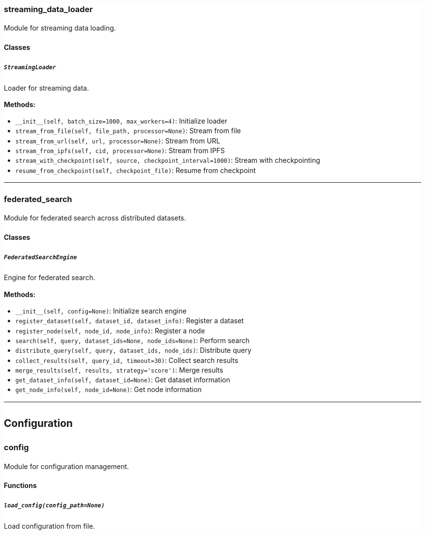 ### streaming_data_loader

Module for streaming data loading.

#### Classes

##### `StreamingLoader`

Loader for streaming data.

**Methods:**
- `__init__(self, batch_size=1000, max_workers=4)`: Initialize loader
- `stream_from_file(self, file_path, processor=None)`: Stream from file
- `stream_from_url(self, url, processor=None)`: Stream from URL
- `stream_from_ipfs(self, cid, processor=None)`: Stream from IPFS
- `stream_with_checkpoint(self, source, checkpoint_interval=1000)`: Stream with checkpointing
- `resume_from_checkpoint(self, checkpoint_file)`: Resume from checkpoint

---

### federated_search

Module for federated search across distributed datasets.

#### Classes

##### `FederatedSearchEngine`

Engine for federated search.

**Methods:**
- `__init__(self, config=None)`: Initialize search engine
- `register_dataset(self, dataset_id, dataset_info)`: Register a dataset
- `register_node(self, node_id, node_info)`: Register a node
- `search(self, query, dataset_ids=None, node_ids=None)`: Perform search
- `distribute_query(self, query, dataset_ids, node_ids)`: Distribute query
- `collect_results(self, query_id, timeout=30)`: Collect search results
- `merge_results(self, results, strategy='score')`: Merge results
- `get_dataset_info(self, dataset_id=None)`: Get dataset information
- `get_node_info(self, node_id=None)`: Get node information

---

## Configuration

### config

Module for configuration management.

#### Functions

##### `load_config(config_path=None)`

Load configuration from file.
